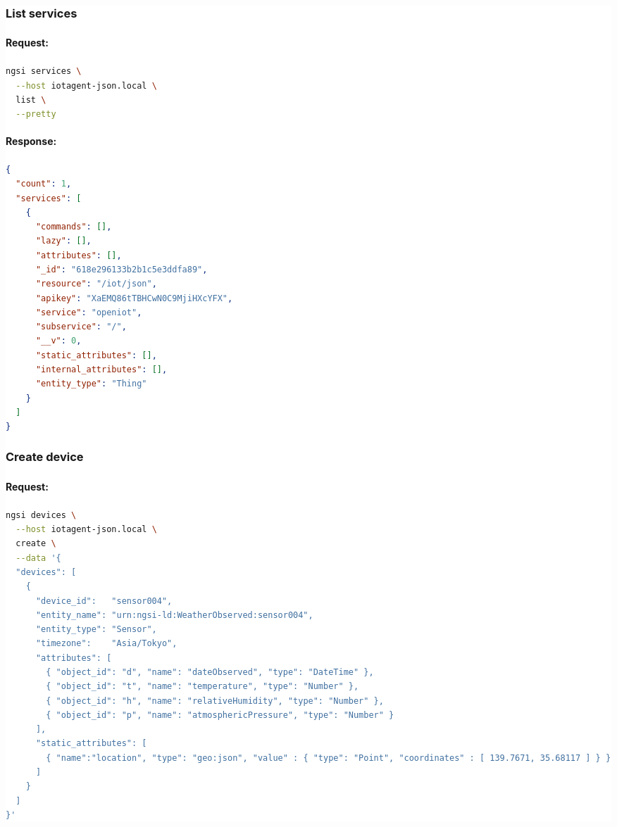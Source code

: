 ### List services

#### Request:

```bash
ngsi services \
  --host iotagent-json.local \
  list \
  --pretty
```

#### Response:

```json
{
  "count": 1,
  "services": [
    {
      "commands": [],
      "lazy": [],
      "attributes": [],
      "_id": "618e296133b2b1c5e3ddfa89",
      "resource": "/iot/json",
      "apikey": "XaEMQ86tTBHCwN0C9MjiHXcYFX",
      "service": "openiot",
      "subservice": "/",
      "__v": 0,
      "static_attributes": [],
      "internal_attributes": [],
      "entity_type": "Thing"
    }
  ]
}
```

### Create device

#### Request:

```bash
ngsi devices \
  --host iotagent-json.local \
  create \
  --data '{
  "devices": [
    {
      "device_id":   "sensor004",
      "entity_name": "urn:ngsi-ld:WeatherObserved:sensor004",
      "entity_type": "Sensor",
      "timezone":    "Asia/Tokyo",
      "attributes": [
        { "object_id": "d", "name": "dateObserved", "type": "DateTime" },
        { "object_id": "t", "name": "temperature", "type": "Number" },
        { "object_id": "h", "name": "relativeHumidity", "type": "Number" },
        { "object_id": "p", "name": "atmosphericPressure", "type": "Number" }
      ],
      "static_attributes": [
        { "name":"location", "type": "geo:json", "value" : { "type": "Point", "coordinates" : [ 139.7671, 35.68117 ] } }
      ]
    }
  ]
}'
```
